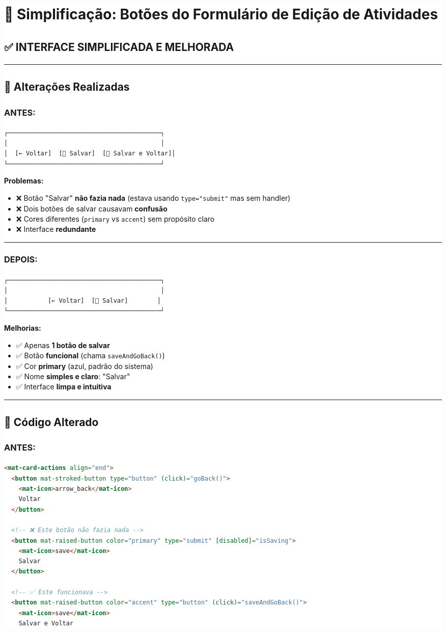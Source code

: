 # 🔧 Simplificação: Botões do Formulário de Edição de Atividades

## ✅ **INTERFACE SIMPLIFICADA E MELHORADA**

---

## 🎯 **Alterações Realizadas**

### **ANTES:**
```
┌──────────────────────────────────────────┐
│                                          │
│  [← Voltar]  [💾 Salvar]  [💾 Salvar e Voltar]│
└──────────────────────────────────────────┘
```

**Problemas:**
- ❌ Botão "Salvar" **não fazia nada** (estava usando `type="submit"` mas sem handler)
- ❌ Dois botões de salvar causavam **confusão**
- ❌ Cores diferentes (`primary` vs `accent`) sem propósito claro
- ❌ Interface **redundante**

---

### **DEPOIS:**
```
┌──────────────────────────────────────────┐
│                                          │
│           [← Voltar]  [💾 Salvar]        │
└──────────────────────────────────────────┘
```

**Melhorias:**
- ✅ Apenas **1 botão de salvar**
- ✅ Botão **funcional** (chama `saveAndGoBack()`)
- ✅ Cor **primary** (azul, padrão do sistema)
- ✅ Nome **simples e claro**: "Salvar"
- ✅ Interface **limpa e intuitiva**

---

## 📝 **Código Alterado**

### **ANTES:**
```html
<mat-card-actions align="end">
  <button mat-stroked-button type="button" (click)="goBack()">
    <mat-icon>arrow_back</mat-icon>
    Voltar
  </button>
  
  <!-- ❌ Este botão não fazia nada -->
  <button mat-raised-button color="primary" type="submit" [disabled]="isSaving">
    <mat-icon>save</mat-icon>
    Salvar
  </button>
  
  <!-- ✅ Este funcionava -->
  <button mat-raised-button color="accent" type="button" (click)="saveAndGoBack()">
    <mat-icon>save</mat-icon>
    Salvar e Voltar
```